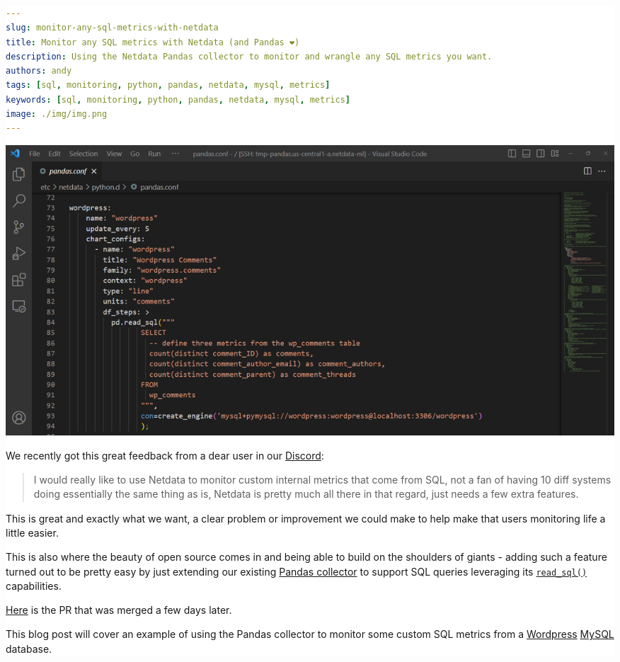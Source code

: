 ```yaml
---
slug: monitor-any-sql-metrics-with-netdata
title: Monitor any SQL metrics with Netdata (and Pandas ❤️)
description: Using the Netdata Pandas collector to monitor and wrangle any SQL metrics you want.
authors: andy
tags: [sql, monitoring, python, pandas, netdata, mysql, metrics]
keywords: [sql, monitoring, python, pandas, netdata, mysql, metrics]
image: ./img/img.png
---
```


![img](./img/img.png)

We recently got this great feedback from a dear user in our [Discord](https://discord.com/channels/847502280503590932/1075370683393118278/1075723915265069106):

> I would really like to use Netdata to monitor custom internal metrics that come from SQL, not a fan of having 10 diff systems doing essentially the same thing as is, Netdata is pretty much all there in that regard, just needs a few extra features.

This is great and exactly what we want, a clear problem or improvement we could make to help make that users monitoring life a little easier.

This is also where the beauty of open source comes in and being able to build on the shoulders of giants - adding such a feature turned out to be pretty easy by just extending our existing [Pandas collector](https://learn.netdata.cloud/docs/agent/collectors/python.d.plugin/pandas) to support SQL queries leveraging its [`read_sql()`](https://pandas.pydata.org/docs/reference/api/pandas.read_sql.html) capabilities.

[Here](https://github.com/netdata/netdata/pull/14563) is the PR that was merged a few days later.

This blog post will cover an example of using the Pandas collector to monitor some custom SQL metrics from a [Wordpress](https://wordpress.com/) [MySQL](https://www.mysql.com/) database.

